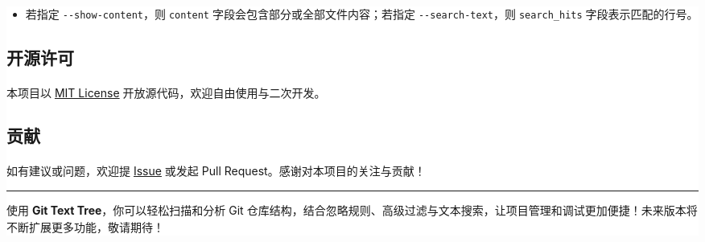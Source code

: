 - 若指定 `--show-content`，则 `content` 字段会包含部分或全部文件内容；若指定 `--search-text`，则 `search_hits` 字段表示匹配的行号。

## 开源许可

本项目以 [MIT License](https://opensource.org/licenses/MIT) 开放源代码，欢迎自由使用与二次开发。

## 贡献

如有建议或问题，欢迎提 [Issue](https://github.com/last-emo-boy/git-text-tree/issues) 或发起 Pull Request。感谢对本项目的关注与贡献！

---

使用 **Git Text Tree**，你可以轻松扫描和分析 Git 仓库结构，结合忽略规则、高级过滤与文本搜索，让项目管理和调试更加便捷！未来版本将不断扩展更多功能，敬请期待！
